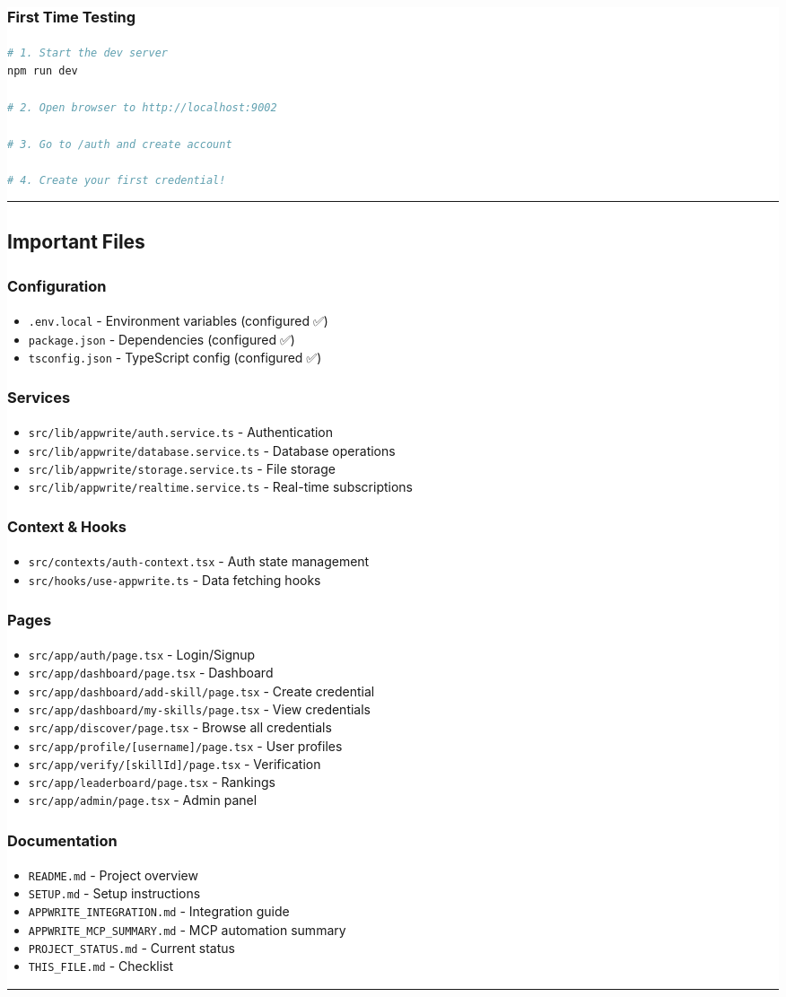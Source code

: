 ### First Time Testing
```bash
# 1. Start the dev server
npm run dev

# 2. Open browser to http://localhost:9002

# 3. Go to /auth and create account

# 4. Create your first credential!
```

---

## Important Files

### Configuration
- `.env.local` - Environment variables (configured ✅)
- `package.json` - Dependencies (configured ✅)
- `tsconfig.json` - TypeScript config (configured ✅)

### Services
- `src/lib/appwrite/auth.service.ts` - Authentication
- `src/lib/appwrite/database.service.ts` - Database operations
- `src/lib/appwrite/storage.service.ts` - File storage
- `src/lib/appwrite/realtime.service.ts` - Real-time subscriptions

### Context & Hooks
- `src/contexts/auth-context.tsx` - Auth state management
- `src/hooks/use-appwrite.ts` - Data fetching hooks

### Pages
- `src/app/auth/page.tsx` - Login/Signup
- `src/app/dashboard/page.tsx` - Dashboard
- `src/app/dashboard/add-skill/page.tsx` - Create credential
- `src/app/dashboard/my-skills/page.tsx` - View credentials
- `src/app/discover/page.tsx` - Browse all credentials
- `src/app/profile/[username]/page.tsx` - User profiles
- `src/app/verify/[skillId]/page.tsx` - Verification
- `src/app/leaderboard/page.tsx` - Rankings
- `src/app/admin/page.tsx` - Admin panel

### Documentation
- `README.md` - Project overview
- `SETUP.md` - Setup instructions
- `APPWRITE_INTEGRATION.md` - Integration guide
- `APPWRITE_MCP_SUMMARY.md` - MCP automation summary
- `PROJECT_STATUS.md` - Current status
- `THIS_FILE.md` - Checklist

---